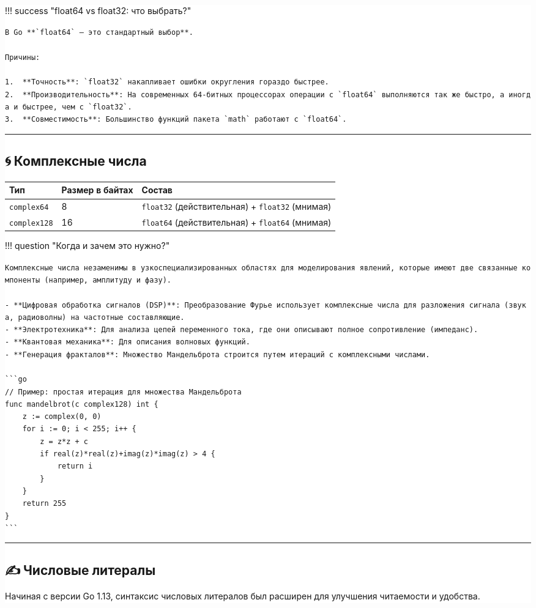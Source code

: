 !!! success "float64 vs float32: что выбрать?"

    В Go **`float64` — это стандартный выбор**.

    Причины:

    1.  **Точность**: `float32` накапливает ошибки округления гораздо быстрее.
    2.  **Производительность**: На современных 64-битных процессорах операции с `float64` выполняются так же быстро, а иногда и быстрее, чем с `float32`.
    3.  **Совместимость**: Большинство функций пакета `math` работают с `float64`.

---

## 🌀 Комплексные числа

| Тип | Размер в байтах | Состав |
| :--- | :--- | :--- |
| `complex64` | 8 | `float32` (действительная) + `float32` (мнимая) |
| `complex128` | 16 | `float64` (действительная) + `float64` (мнимая) |

!!! question "Когда и зачем это нужно?"

    Комплексные числа незаменимы в узкоспециализированных областях для моделирования явлений, которые имеют две связанные компоненты (например, амплитуду и фазу).

    - **Цифровая обработка сигналов (DSP)**: Преобразование Фурье использует комплексные числа для разложения сигнала (звука, радиоволны) на частотные составляющие.
    - **Электротехника**: Для анализа цепей переменного тока, где они описывают полное сопротивление (импеданс).
    - **Квантовая механика**: Для описания волновых функций.
    - **Генерация фракталов**: Множество Мандельброта строится путем итераций с комплексными числами.

    ```go
    // Пример: простая итерация для множества Мандельброта
    func mandelbrot(c complex128) int {
        z := complex(0, 0)
        for i := 0; i < 255; i++ {
            z = z*z + c
            if real(z)*real(z)+imag(z)*imag(z) > 4 {
                return i
            }
        }
        return 255
    }
    ```

---

## ✍️ Числовые литералы

Начиная с версии Go 1.13, синтаксис числовых литералов был расширен для улучшения читаемости и удобства.
